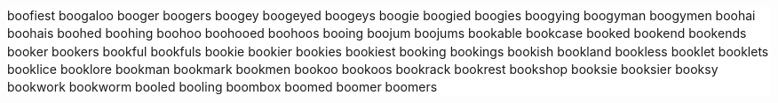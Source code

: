 boofiest
boogaloo
booger
boogers
boogey
boogeyed
boogeys
boogie
boogied
boogies
boogying
boogyman
boogymen
boohai
boohais
boohed
boohing
boohoo
boohooed
boohoos
booing
boojum
boojums
bookable
bookcase
booked
bookend
bookends
booker
bookers
bookful
bookfuls
bookie
bookier
bookies
bookiest
booking
bookings
bookish
bookland
bookless
booklet
booklets
booklice
booklore
bookman
bookmark
bookmen
bookoo
bookoos
bookrack
bookrest
bookshop
booksie
booksier
booksy
bookwork
bookworm
booled
booling
boombox
boomed
boomer
boomers